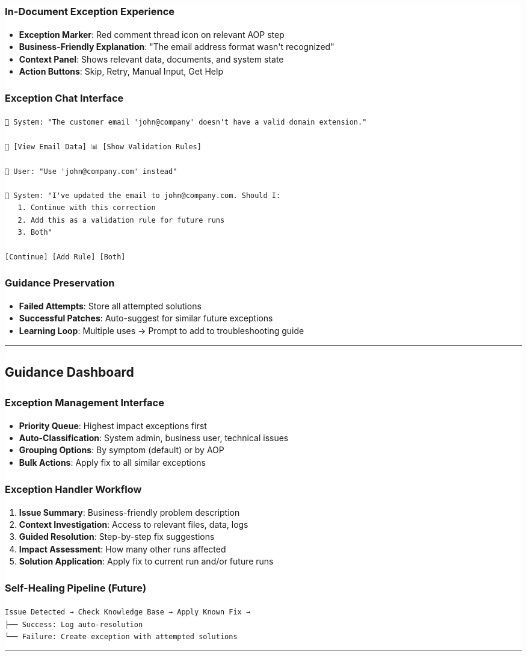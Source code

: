 ### In-Document Exception Experience
- **Exception Marker**: Red comment thread icon on relevant AOP step
- **Business-Friendly Explanation**: "The email address format wasn't recognized"
- **Context Panel**: Shows relevant data, documents, and system state
- **Action Buttons**: Skip, Retry, Manual Input, Get Help

### Exception Chat Interface
```
🤖 System: "The customer email 'john@company' doesn't have a valid domain extension."

📁 [View Email Data] 📊 [Show Validation Rules] 

👤 User: "Use 'john@company.com' instead"

🤖 System: "I've updated the email to john@company.com. Should I:
   1. Continue with this correction
   2. Add this as a validation rule for future runs
   3. Both"

[Continue] [Add Rule] [Both]
```

### Guidance Preservation
- **Failed Attempts**: Store all attempted solutions
- **Successful Patches**: Auto-suggest for similar future exceptions
- **Learning Loop**: Multiple uses → Prompt to add to troubleshooting guide

---

## Guidance Dashboard

### Exception Management Interface
- **Priority Queue**: Highest impact exceptions first
- **Auto-Classification**: System admin, business user, technical issues
- **Grouping Options**: By symptom (default) or by AOP
- **Bulk Actions**: Apply fix to all similar exceptions

### Exception Handler Workflow
1. **Issue Summary**: Business-friendly problem description
2. **Context Investigation**: Access to relevant files, data, logs
3. **Guided Resolution**: Step-by-step fix suggestions
4. **Impact Assessment**: How many other runs affected
5. **Solution Application**: Apply fix to current run and/or future runs

### Self-Healing Pipeline (Future)
```
Issue Detected → Check Knowledge Base → Apply Known Fix → 
├── Success: Log auto-resolution
└── Failure: Create exception with attempted solutions
```

---